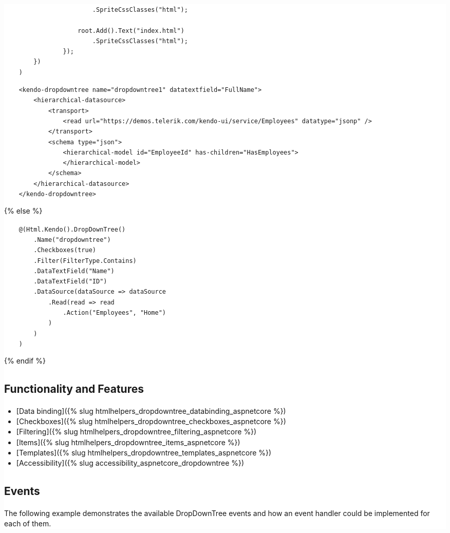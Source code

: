 ```HtmlHelper
                        .SpriteCssClasses("html");

                    root.Add().Text("index.html")
                        .SpriteCssClasses("html");
                });
        })
    )
```
```TagHelper
    <kendo-dropdowntree name="dropdowntree1" datatextfield="FullName">
        <hierarchical-datasource>
            <transport>
                <read url="https://demos.telerik.com/kendo-ui/service/Employees" datatype="jsonp" />
            </transport>
            <schema type="json">
                <hierarchical-model id="EmployeeId" has-children="HasEmployees">
                </hierarchical-model>
            </schema>
        </hierarchical-datasource>
    </kendo-dropdowntree>
```
{% else %}
```HtmlHelper
    @(Html.Kendo().DropDownTree()
        .Name("dropdowntree")
        .Checkboxes(true)
        .Filter(FilterType.Contains)
        .DataTextField("Name")
        .DataTextField("ID")
        .DataSource(dataSource => dataSource
            .Read(read => read
                .Action("Employees", "Home")
            )
        )
    )
```
{% endif %}

## Functionality and Features

* [Data binding]({% slug htmlhelpers_dropdowntree_databinding_aspnetcore %})
* [Checkboxes]({% slug htmlhelpers_dropdowntree_checkboxes_aspnetcore %})
* [Filtering]({% slug htmlhelpers_dropdowntree_filtering_aspnetcore %})
* [Items]({% slug htmlhelpers_dropdowntree_items_aspnetcore %})
* [Templates]({% slug htmlhelpers_dropdowntree_templates_aspnetcore %})
* [Accessibility]({% slug accessibility_aspnetcore_dropdowntree %})

## Events

The following example demonstrates the available DropDownTree events and how an event handler could be implemented for each of them. 
